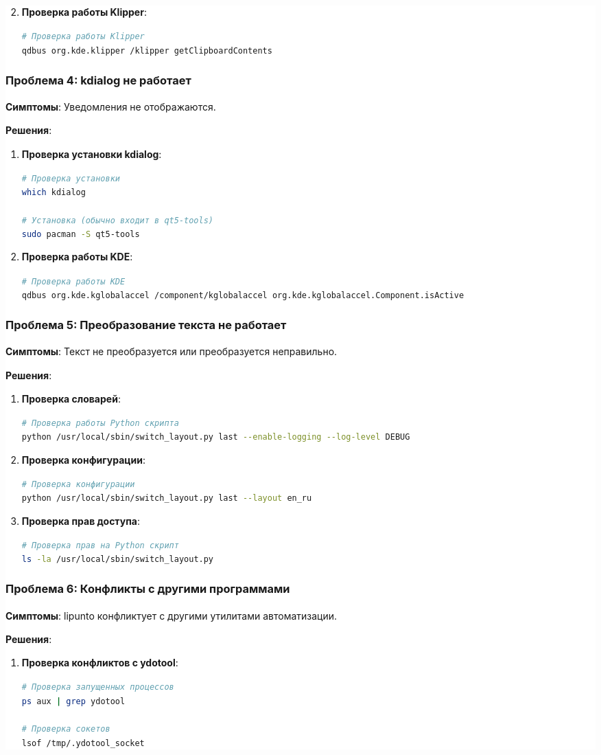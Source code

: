 2. **Проверка работы Klipper**:
   ```bash
   # Проверка работы Klipper
   qdbus org.kde.klipper /klipper getClipboardContents
   ```

### Проблема 4: kdialog не работает

**Симптомы**: Уведомления не отображаются.

**Решения**:

1. **Проверка установки kdialog**:
   ```bash
   # Проверка установки
   which kdialog

   # Установка (обычно входит в qt5-tools)
   sudo pacman -S qt5-tools
   ```

2. **Проверка работы KDE**:
   ```bash
   # Проверка работы KDE
   qdbus org.kde.kglobalaccel /component/kglobalaccel org.kde.kglobalaccel.Component.isActive
   ```

### Проблема 5: Преобразование текста не работает

**Симптомы**: Текст не преобразуется или преобразуется неправильно.

**Решения**:

1. **Проверка словарей**:
   ```bash
   # Проверка работы Python скрипта
   python /usr/local/sbin/switch_layout.py last --enable-logging --log-level DEBUG
   ```

2. **Проверка конфигурации**:
   ```bash
   # Проверка конфигурации
   python /usr/local/sbin/switch_layout.py last --layout en_ru
   ```

3. **Проверка прав доступа**:
   ```bash
   # Проверка прав на Python скрипт
   ls -la /usr/local/sbin/switch_layout.py
   ```

### Проблема 6: Конфликты с другими программами

**Симптомы**: lipunto конфликтует с другими утилитами автоматизации.

**Решения**:

1. **Проверка конфликтов с ydotool**:
   ```bash
   # Проверка запущенных процессов
   ps aux | grep ydotool

   # Проверка сокетов
   lsof /tmp/.ydotool_socket
   ```
